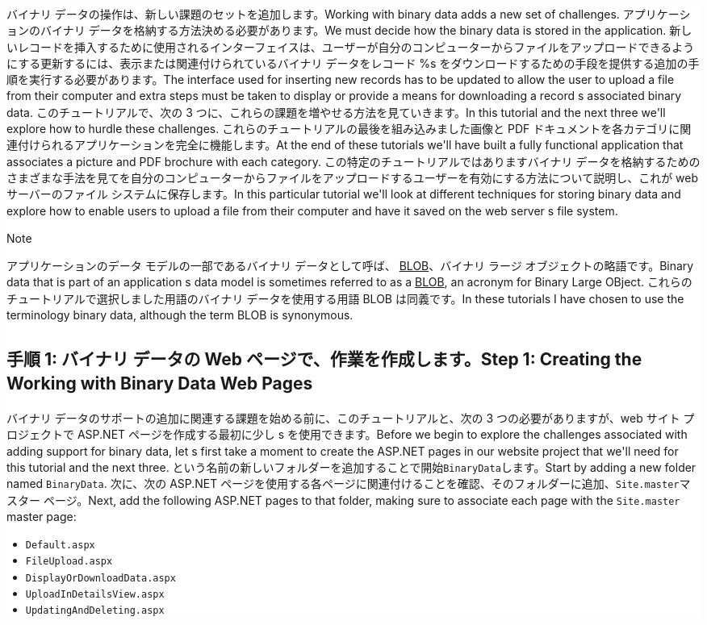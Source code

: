 <span data-ttu-id="d2a6c-112">バイナリ データの操作は、新しい課題のセットを追加します。</span><span class="sxs-lookup"><span data-stu-id="d2a6c-112">Working with binary data adds a new set of challenges.</span></span> <span data-ttu-id="d2a6c-113">アプリケーションのバイナリ データを格納する方法決める必要があります。</span><span class="sxs-lookup"><span data-stu-id="d2a6c-113">We must decide how the binary data is stored in the application.</span></span> <span data-ttu-id="d2a6c-114">新しいレコードを挿入するために使用されるインターフェイスは、ユーザーが自分のコンピューターからファイルをアップロードできるようにする更新するには、表示または関連付けられているバイナリ データをレコード %s をダウンロードするための手段を提供する追加の手順を実行する必要があります。</span><span class="sxs-lookup"><span data-stu-id="d2a6c-114">The interface used for inserting new records has to be updated to allow the user to upload a file from their computer and extra steps must be taken to display or provide a means for downloading a record s associated binary data.</span></span> <span data-ttu-id="d2a6c-115">このチュートリアルで、次の 3 つに、これらの課題を増やせる方法を見ていきます。</span><span class="sxs-lookup"><span data-stu-id="d2a6c-115">In this tutorial and the next three we'll explore how to hurdle these challenges.</span></span> <span data-ttu-id="d2a6c-116">これらのチュートリアルの最後を組み込みました画像と PDF ドキュメントを各カテゴリに関連付けられるアプリケーションを完全に機能します。</span><span class="sxs-lookup"><span data-stu-id="d2a6c-116">At the end of these tutorials we'll have built a fully functional application that associates a picture and PDF brochure with each category.</span></span> <span data-ttu-id="d2a6c-117">この特定のチュートリアルではありますバイナリ データを格納するためのさまざまな手法を見てを自分のコンピューターからファイルをアップロードするユーザーを有効にする方法について説明し、これが web サーバーのファイル システムに保存します。</span><span class="sxs-lookup"><span data-stu-id="d2a6c-117">In this particular tutorial we'll look at different techniques for storing binary data and explore how to enable users to upload a file from their computer and have it saved on the web server s file system.</span></span>

> [!NOTE]
> <span data-ttu-id="d2a6c-118">アプリケーションのデータ モデルの一部であるバイナリ データとして呼ば、 [BLOB](http://en.wikipedia.org/wiki/Binary_large_object)、バイナリ ラージ オブジェクトの略語です。</span><span class="sxs-lookup"><span data-stu-id="d2a6c-118">Binary data that is part of an application s data model is sometimes referred to as a [BLOB](http://en.wikipedia.org/wiki/Binary_large_object), an acronym for Binary Large OBject.</span></span> <span data-ttu-id="d2a6c-119">これらのチュートリアルで選択しました用語のバイナリ データを使用する用語 BLOB は同義です。</span><span class="sxs-lookup"><span data-stu-id="d2a6c-119">In these tutorials I have chosen to use the terminology binary data, although the term BLOB is synonymous.</span></span>


## <a name="step-1-creating-the-working-with-binary-data-web-pages"></a><span data-ttu-id="d2a6c-120">手順 1: バイナリ データの Web ページで、作業を作成します。</span><span class="sxs-lookup"><span data-stu-id="d2a6c-120">Step 1: Creating the Working with Binary Data Web Pages</span></span>

<span data-ttu-id="d2a6c-121">バイナリ データのサポートの追加に関連する課題を始める前に、このチュートリアルと、次の 3 つの必要がありますが、web サイト プロジェクトで ASP.NET ページを作成する最初に少し s を使用できます。</span><span class="sxs-lookup"><span data-stu-id="d2a6c-121">Before we begin to explore the challenges associated with adding support for binary data, let s first take a moment to create the ASP.NET pages in our website project that we'll need for this tutorial and the next three.</span></span> <span data-ttu-id="d2a6c-122">という名前の新しいフォルダーを追加することで開始`BinaryData`します。</span><span class="sxs-lookup"><span data-stu-id="d2a6c-122">Start by adding a new folder named `BinaryData`.</span></span> <span data-ttu-id="d2a6c-123">次に、次の ASP.NET ページを使用する各ページに関連付けることを確認、そのフォルダーに追加、`Site.master`マスター ページ。</span><span class="sxs-lookup"><span data-stu-id="d2a6c-123">Next, add the following ASP.NET pages to that folder, making sure to associate each page with the `Site.master` master page:</span></span>

- `Default.aspx`
- `FileUpload.aspx`
- `DisplayOrDownloadData.aspx`
- `UploadInDetailsView.aspx`
- `UpdatingAndDeleting.aspx`
